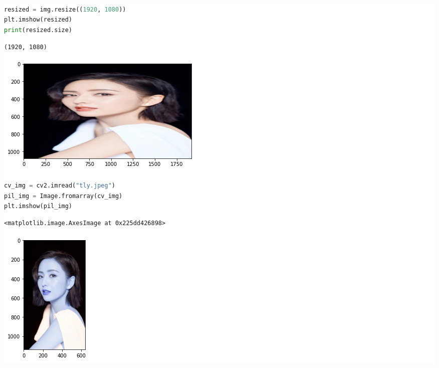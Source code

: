 


```python
resized = img.resize((1920, 1080))
plt.imshow(resized)
print(resized.size)
```

    (1920, 1080)
    


    
![png](output_21_1.png)
    



```python
cv_img = cv2.imread("tly.jpeg")
pil_img = Image.fromarray(cv_img)
plt.imshow(pil_img)
```




    <matplotlib.image.AxesImage at 0x225dd426898>




    
![png](output_22_1.png)
    
